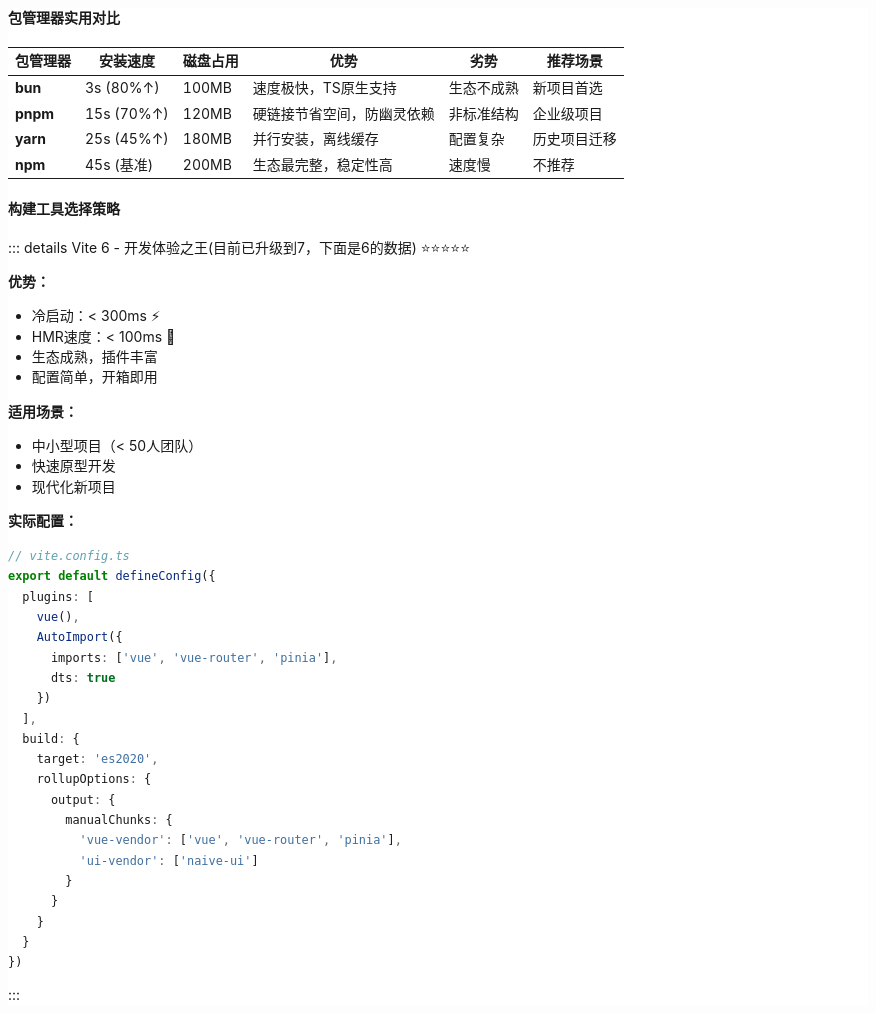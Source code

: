 #### 包管理器实用对比

| 包管理器 | 安装速度 | 磁盘占用 | 优势 | 劣势 | 推荐场景 |
|---------|---------|---------|------|------|---------|
| **bun** | 3s (80%↑) | 100MB | 速度极快，TS原生支持 | 生态不成熟 | 新项目首选 |
| **pnpm** | 15s (70%↑) | 120MB | 硬链接节省空间，防幽灵依赖 | 非标准结构 | 企业级项目 |
| **yarn** | 25s (45%↑) | 180MB | 并行安装，离线缓存 | 配置复杂 | 历史项目迁移 |
| **npm** | 45s (基准) | 200MB | 生态最完整，稳定性高 | 速度慢 | 不推荐 |

#### 构建工具选择策略

<div class="build-tools-comparison">

::: details Vite 6 - 开发体验之王(目前已升级到7，下面是6的数据) ⭐⭐⭐⭐⭐

**优势：**
- 冷启动：< 300ms ⚡
- HMR速度：< 100ms 🚀
- 生态成熟，插件丰富
- 配置简单，开箱即用

**适用场景：**
- 中小型项目（< 50人团队）
- 快速原型开发
- 现代化新项目

**实际配置：**
```typescript
// vite.config.ts
export default defineConfig({
  plugins: [
    vue(),
    AutoImport({
      imports: ['vue', 'vue-router', 'pinia'],
      dts: true
    })
  ],
  build: {
    target: 'es2020',
    rollupOptions: {
      output: {
        manualChunks: {
          'vue-vendor': ['vue', 'vue-router', 'pinia'],
          'ui-vendor': ['naive-ui']
        }
      }
    }
  }
})
```

:::
